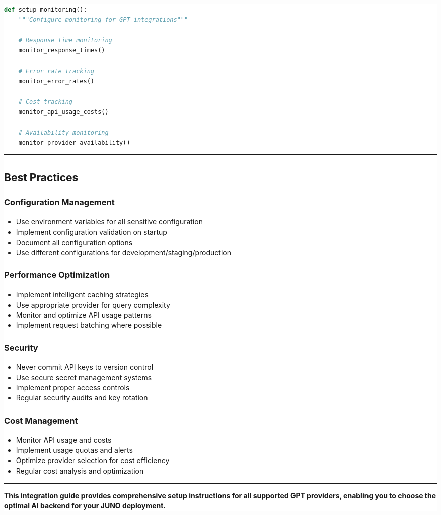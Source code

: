 ```python
def setup_monitoring():
    """Configure monitoring for GPT integrations"""
    
    # Response time monitoring
    monitor_response_times()
    
    # Error rate tracking
    monitor_error_rates()
    
    # Cost tracking
    monitor_api_usage_costs()
    
    # Availability monitoring
    monitor_provider_availability()
```

---

## **Best Practices**

### **Configuration Management**
- Use environment variables for all sensitive configuration
- Implement configuration validation on startup
- Document all configuration options
- Use different configurations for development/staging/production

### **Performance Optimization**
- Implement intelligent caching strategies
- Use appropriate provider for query complexity
- Monitor and optimize API usage patterns
- Implement request batching where possible

### **Security**
- Never commit API keys to version control
- Use secure secret management systems
- Implement proper access controls
- Regular security audits and key rotation

### **Cost Management**
- Monitor API usage and costs
- Implement usage quotas and alerts
- Optimize provider selection for cost efficiency
- Regular cost analysis and optimization

---

**This integration guide provides comprehensive setup instructions for all supported GPT providers, enabling you to choose the optimal AI backend for your JUNO deployment.**

